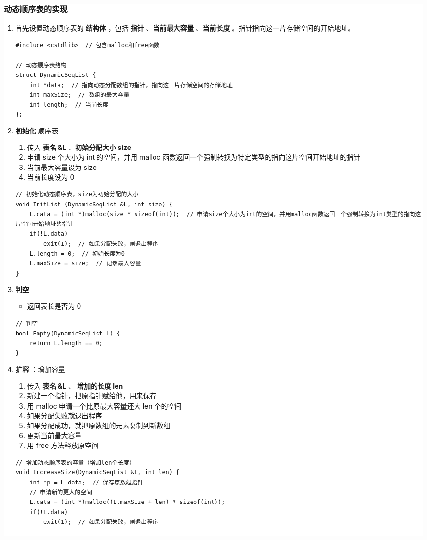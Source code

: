 
### 动态顺序表的实现

1. 首先设置动态顺序表的 **结构体** ，包括 **指针** 、**当前最大容量** 、**当前长度** 。指针指向这一片存储空间的开始地址。
    ```
    #include <cstdlib>  // 包含malloc和free函数

    // 动态顺序表结构
    struct DynamicSeqList {
        int *data;  // 指向动态分配数组的指针，指向这一片存储空间的存储地址
        int maxSize;  // 数组的最大容量
        int length;  // 当前长度
    };
    ```


2. **初始化** 顺序表
    1. 传入 **表名 &L** 、**初始分配大小 size**
    2. 申请 size 个大小为 int 的空间，并用 malloc 函数返回一个强制转换为特定类型的指向这片空间开始地址的指针
    3. 当前最大容量设为 size
    4. 当前长度设为 0
    ```
    // 初始化动态顺序表，size为初始分配的大小
    void InitList (DynamicSeqList &L, int size) {
        L.data = (int *)malloc(size * sizeof(int));  // 申请size个大小为int的空间，并用malloc函数返回一个强制转换为int类型的指向这片空间开始地址的指针
        if(!L.data)
            exit(1);  // 如果分配失败，则退出程序
        L.length = 0;  // 初始长度为0
        L.maxSize = size;  // 记录最大容量
    }
    ```

3. **判空**
    - 返回表长是否为 0
    ```
    // 判空
    bool Empty(DynamicSeqList L) {
        return L.length == 0;
    }
    ```

4. **扩容** ：增加容量
    1. 传入 **表名 &L** 、 **增加的长度 len**
    2. 新建一个指针，把原指针赋给他，用来保存
    3. 用 malloc 申请一个比原最大容量还大 len 个的空间
    4. 如果分配失败就退出程序
    5. 如果分配成功，就把原数组的元素复制到新数组
    6. 更新当前最大容量
    7. 用 free 方法释放原空间
    ```
    // 增加动态顺序表的容量（增加len个长度）
    void IncreaseSize(DynamicSeqList &L, int len) {
        int *p = L.data;  // 保存原数组指针
        // 申请新的更大的空间
        L.data = (int *)malloc((L.maxSize + len) * sizeof(int));
        if(!L.data)
            exit(1);  // 如果分配失败，则退出程序
        